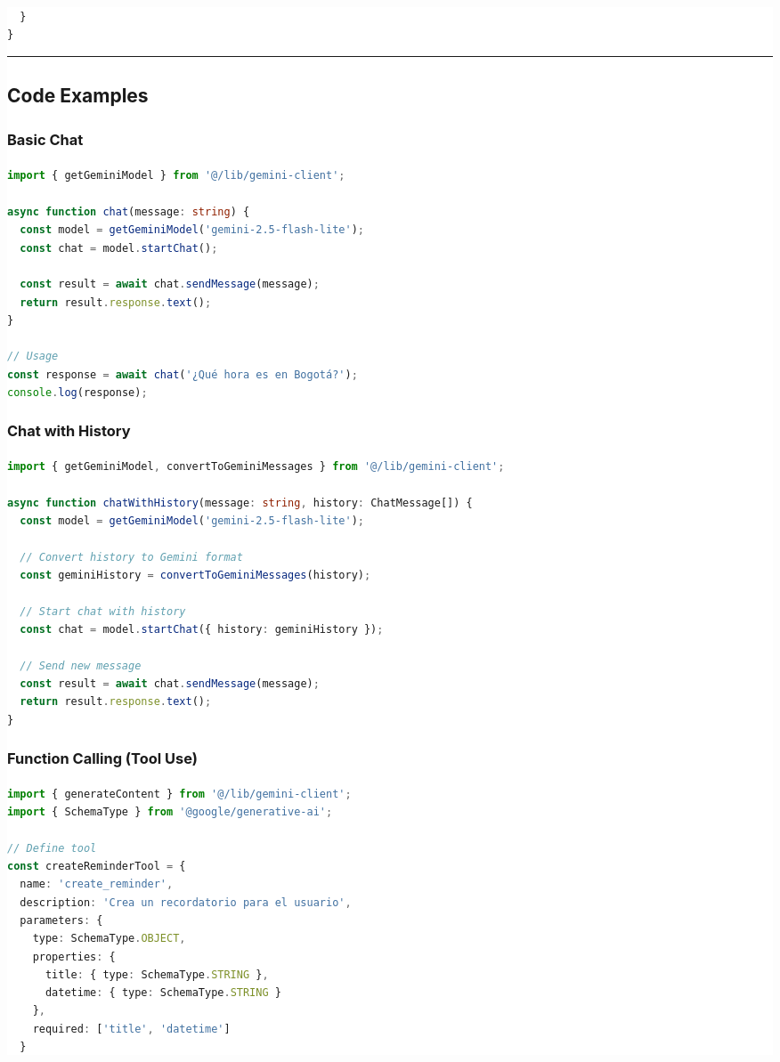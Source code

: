 ```typescript
  }
}
```

---

## Code Examples

### Basic Chat

```typescript
import { getGeminiModel } from '@/lib/gemini-client';

async function chat(message: string) {
  const model = getGeminiModel('gemini-2.5-flash-lite');
  const chat = model.startChat();

  const result = await chat.sendMessage(message);
  return result.response.text();
}

// Usage
const response = await chat('¿Qué hora es en Bogotá?');
console.log(response);
```

### Chat with History

```typescript
import { getGeminiModel, convertToGeminiMessages } from '@/lib/gemini-client';

async function chatWithHistory(message: string, history: ChatMessage[]) {
  const model = getGeminiModel('gemini-2.5-flash-lite');

  // Convert history to Gemini format
  const geminiHistory = convertToGeminiMessages(history);

  // Start chat with history
  const chat = model.startChat({ history: geminiHistory });

  // Send new message
  const result = await chat.sendMessage(message);
  return result.response.text();
}
```

### Function Calling (Tool Use)

```typescript
import { generateContent } from '@/lib/gemini-client';
import { SchemaType } from '@google/generative-ai';

// Define tool
const createReminderTool = {
  name: 'create_reminder',
  description: 'Crea un recordatorio para el usuario',
  parameters: {
    type: SchemaType.OBJECT,
    properties: {
      title: { type: SchemaType.STRING },
      datetime: { type: SchemaType.STRING }
    },
    required: ['title', 'datetime']
  }
```